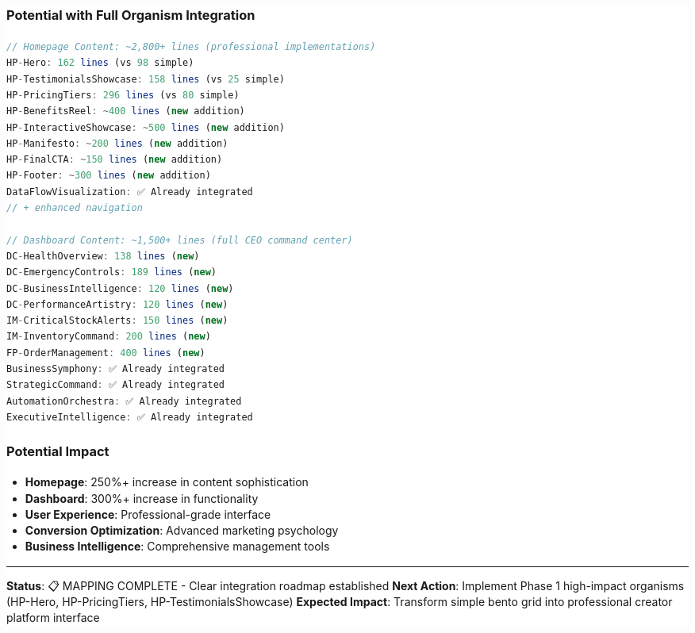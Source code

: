 ### Potential with Full Organism Integration

```typescript
// Homepage Content: ~2,800+ lines (professional implementations)
HP-Hero: 162 lines (vs 98 simple)
HP-TestimonialsShowcase: 158 lines (vs 25 simple)
HP-PricingTiers: 296 lines (vs 80 simple)
HP-BenefitsReel: ~400 lines (new addition)
HP-InteractiveShowcase: ~500 lines (new addition)
HP-Manifesto: ~200 lines (new addition)
HP-FinalCTA: ~150 lines (new addition)
HP-Footer: ~300 lines (new addition)
DataFlowVisualization: ✅ Already integrated
// + enhanced navigation

// Dashboard Content: ~1,500+ lines (full CEO command center)
DC-HealthOverview: 138 lines (new)
DC-EmergencyControls: 189 lines (new)
DC-BusinessIntelligence: 120 lines (new)
DC-PerformanceArtistry: 120 lines (new)
IM-CriticalStockAlerts: 150 lines (new)
IM-InventoryCommand: 200 lines (new)
FP-OrderManagement: 400 lines (new)
BusinessSymphony: ✅ Already integrated
StrategicCommand: ✅ Already integrated
AutomationOrchestra: ✅ Already integrated
ExecutiveIntelligence: ✅ Already integrated
```

### Potential Impact

- **Homepage**: 250%+ increase in content sophistication
- **Dashboard**: 300%+ increase in functionality
- **User Experience**: Professional-grade interface
- **Conversion Optimization**: Advanced marketing psychology
- **Business Intelligence**: Comprehensive management tools

---

**Status**: 📋 MAPPING COMPLETE - Clear integration roadmap established
**Next Action**: Implement Phase 1 high-impact organisms (HP-Hero, HP-PricingTiers, HP-TestimonialsShowcase)
**Expected Impact**: Transform simple bento grid into professional creator platform interface
